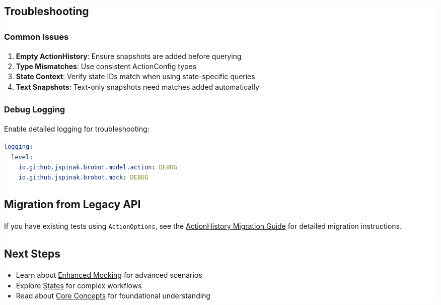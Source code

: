 ## Troubleshooting

### Common Issues

1. **Empty ActionHistory**: Ensure snapshots are added before querying
2. **Type Mismatches**: Use consistent ActionConfig types
3. **State Context**: Verify state IDs match when using state-specific queries
4. **Text Snapshots**: Text-only snapshots need matches added automatically

### Debug Logging

Enable detailed logging for troubleshooting:

```yaml
logging:
  level:
    io.github.jspinak.brobot.model.action: DEBUG
    io.github.jspinak.brobot.mock: DEBUG
```

## Migration from Legacy API

If you have existing tests using `ActionOptions`, see the [ActionHistory Migration Guide](/docs/core-library/migration/actionhistory-migration-guide) for detailed migration instructions.

## Next Steps

- Learn about [Enhanced Mocking](/docs/core-library/testing/enhanced-mocking) for advanced scenarios
- Explore [States](/docs/getting-started/states) for complex workflows
- Read about [Core Concepts](/docs/getting-started/core-concepts) for foundational understanding